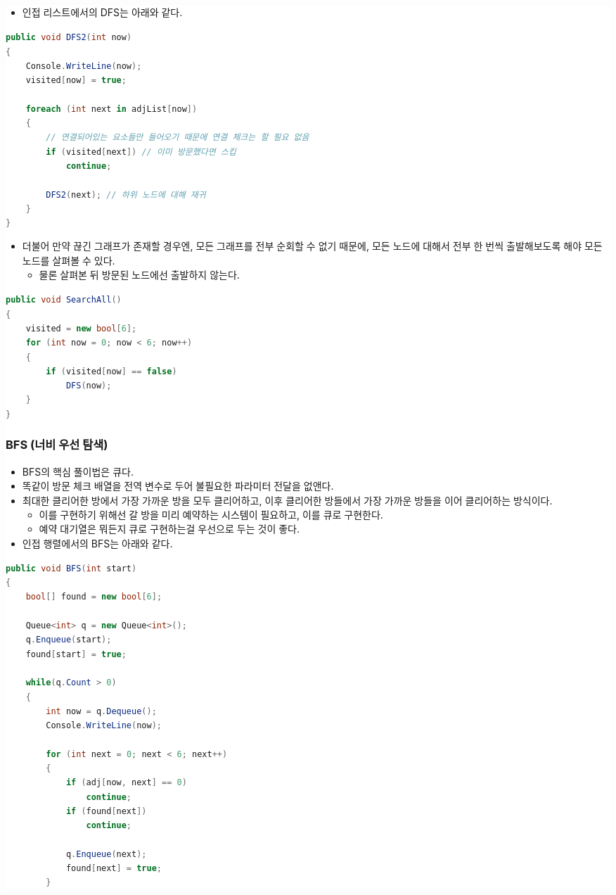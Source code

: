 - 인접 리스트에서의 DFS는 아래와 같다.

```csharp
public void DFS2(int now)
{
    Console.WriteLine(now);
    visited[now] = true;

    foreach (int next in adjList[now])
    {
        // 연결되어있는 요소들만 들어오기 때문에 연결 체크는 할 필요 없음
        if (visited[next]) // 이미 방문했다면 스킵
            continue;

        DFS2(next); // 하위 노드에 대해 재귀
    }
}
```

- 더불어 만약 끊긴 그래프가 존재할 경우엔, 모든 그래프를 전부 순회할 수 없기 때문에, 모든 노드에 대해서 전부 한 번씩 출발해보도록 해야 모든 노드를 살펴볼 수 있다.
    - 물론 살펴본 뒤 방문된 노드에선 출발하지 않는다.

```csharp
public void SearchAll()
{
    visited = new bool[6];
    for (int now = 0; now < 6; now++)
    {
        if (visited[now] == false)
            DFS(now);
    }
}
```

### BFS (너비 우선 탐색)

- BFS의 핵심 풀이법은 큐다.
- 똑같이 방문 체크 배열을 전역 변수로 두어 불필요한 파라미터 전달을 없앤다.
- 최대한 클리어한 방에서 가장 가까운 방을 모두 클리어하고, 이후 클리어한 방들에서 가장 가까운 방들을 이어 클리어하는 방식이다.
    - 이를 구현하기 위해선 갈 방을 미리 예약하는 시스템이 필요하고, 이를 큐로 구현한다.
    - 예약 대기열은 뭐든지 큐로 구현하는걸 우선으로 두는 것이 좋다.
- 인접 행렬에서의 BFS는 아래와 같다.

```csharp
public void BFS(int start)
{
    bool[] found = new bool[6];

    Queue<int> q = new Queue<int>();
    q.Enqueue(start);
    found[start] = true;

    while(q.Count > 0)
    {
        int now = q.Dequeue();
        Console.WriteLine(now);

        for (int next = 0; next < 6; next++)
        {
            if (adj[now, next] == 0)
                continue;
            if (found[next])
                continue;

            q.Enqueue(next);
            found[next] = true;
        }
```